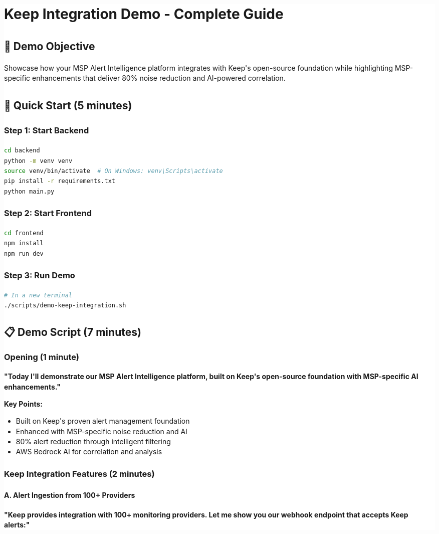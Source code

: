 # Keep Integration Demo - Complete Guide

## 🎯 Demo Objective
Showcase how your MSP Alert Intelligence platform integrates with Keep's open-source foundation while highlighting MSP-specific enhancements that deliver 80% noise reduction and AI-powered correlation.

## 🚀 Quick Start (5 minutes)

### Step 1: Start Backend
```bash
cd backend
python -m venv venv
source venv/bin/activate  # On Windows: venv\Scripts\activate
pip install -r requirements.txt
python main.py
```

### Step 2: Start Frontend
```bash
cd frontend
npm install
npm run dev
```

### Step 3: Run Demo
```bash
# In a new terminal
./scripts/demo-keep-integration.sh
```

## 📋 Demo Script (7 minutes)

### Opening (1 minute)
**"Today I'll demonstrate our MSP Alert Intelligence platform, built on Keep's open-source foundation with MSP-specific AI enhancements."**

**Key Points:**
- Built on Keep's proven alert management foundation
- Enhanced with MSP-specific noise reduction and AI
- 80% alert reduction through intelligent filtering
- AWS Bedrock AI for correlation and analysis

### Keep Integration Features (2 minutes)

#### A. Alert Ingestion from 100+ Providers
**"Keep provides integration with 100+ monitoring providers. Let me show you our webhook endpoint that accepts Keep alerts:"**
